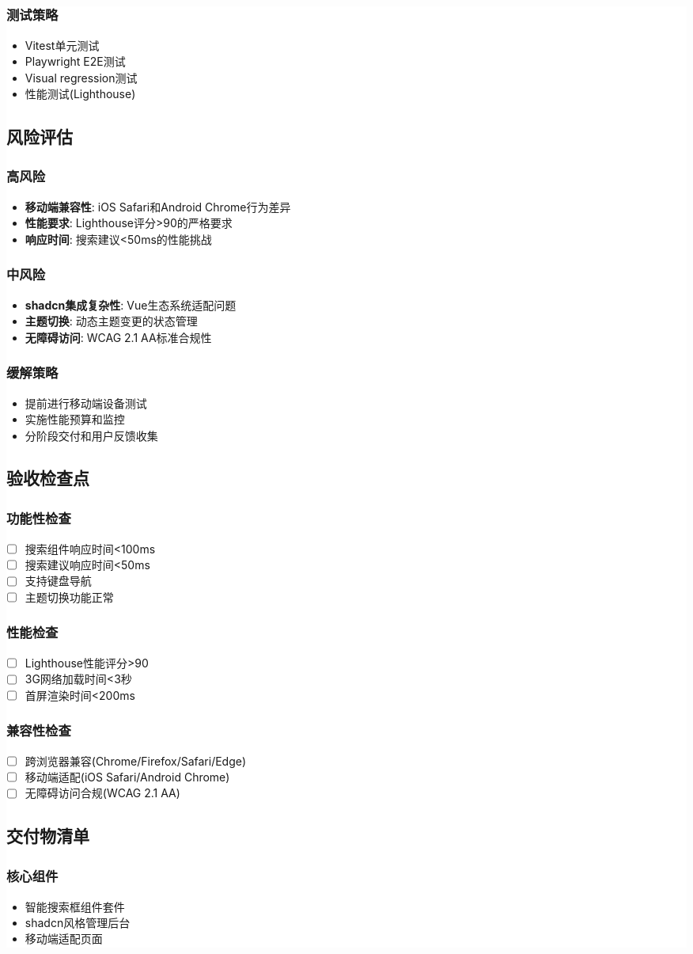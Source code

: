 ### 测试策略
- Vitest单元测试
- Playwright E2E测试
- Visual regression测试
- 性能测试(Lighthouse)

## 风险评估

### 高风险
- **移动端兼容性**: iOS Safari和Android Chrome行为差异
- **性能要求**: Lighthouse评分>90的严格要求
- **响应时间**: 搜索建议<50ms的性能挑战

### 中风险
- **shadcn集成复杂性**: Vue生态系统适配问题
- **主题切换**: 动态主题变更的状态管理
- **无障碍访问**: WCAG 2.1 AA标准合规性

### 缓解策略
- 提前进行移动端设备测试
- 实施性能预算和监控
- 分阶段交付和用户反馈收集

## 验收检查点

### 功能性检查
- [ ] 搜索组件响应时间<100ms
- [ ] 搜索建议响应时间<50ms
- [ ] 支持键盘导航
- [ ] 主题切换功能正常

### 性能检查
- [ ] Lighthouse性能评分>90
- [ ] 3G网络加载时间<3秒
- [ ] 首屏渲染时间<200ms

### 兼容性检查
- [ ] 跨浏览器兼容(Chrome/Firefox/Safari/Edge)
- [ ] 移动端适配(iOS Safari/Android Chrome)
- [ ] 无障碍访问合规(WCAG 2.1 AA)

## 交付物清单

### 核心组件
- 智能搜索框组件套件
- shadcn风格管理后台
- 移动端适配页面
